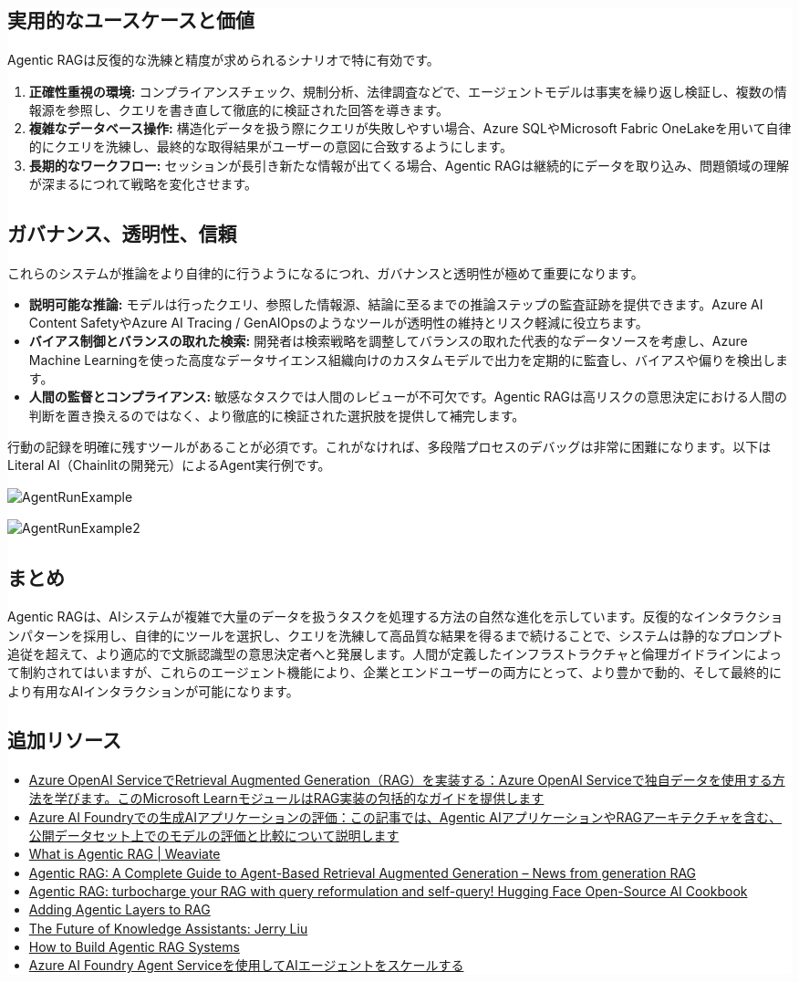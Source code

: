 ## 実用的なユースケースと価値

Agentic RAGは反復的な洗練と精度が求められるシナリオで特に有効です。

1. **正確性重視の環境:** コンプライアンスチェック、規制分析、法律調査などで、エージェントモデルは事実を繰り返し検証し、複数の情報源を参照し、クエリを書き直して徹底的に検証された回答を導きます。
2. **複雑なデータベース操作:** 構造化データを扱う際にクエリが失敗しやすい場合、Azure SQLやMicrosoft Fabric OneLakeを用いて自律的にクエリを洗練し、最終的な取得結果がユーザーの意図に合致するようにします。
3. **長期的なワークフロー:** セッションが長引き新たな情報が出てくる場合、Agentic RAGは継続的にデータを取り込み、問題領域の理解が深まるにつれて戦略を変化させます。

## ガバナンス、透明性、信頼

これらのシステムが推論をより自律的に行うようになるにつれ、ガバナンスと透明性が極めて重要になります。

- **説明可能な推論:** モデルは行ったクエリ、参照した情報源、結論に至るまでの推論ステップの監査証跡を提供できます。Azure AI Content SafetyやAzure AI Tracing / GenAIOpsのようなツールが透明性の維持とリスク軽減に役立ちます。
- **バイアス制御とバランスの取れた検索:** 開発者は検索戦略を調整してバランスの取れた代表的なデータソースを考慮し、Azure Machine Learningを使った高度なデータサイエンス組織向けのカスタムモデルで出力を定期的に監査し、バイアスや偏りを検出します。
- **人間の監督とコンプライアンス:** 敏感なタスクでは人間のレビューが不可欠です。Agentic RAGは高リスクの意思決定における人間の判断を置き換えるのではなく、より徹底的に検証された選択肢を提供して補完します。

行動の記録を明確に残すツールがあることが必須です。これがなければ、多段階プロセスのデバッグは非常に困難になります。以下はLiteral AI（Chainlitの開発元）によるAgent実行例です。

![AgentRunExample](../../../05-agentic-rag/images/AgentRunExample.png)

![AgentRunExample2](../../../05-agentic-rag/images/AgentRunExample2.png)

## まとめ

Agentic RAGは、AIシステムが複雑で大量のデータを扱うタスクを処理する方法の自然な進化を示しています。反復的なインタラクションパターンを採用し、自律的にツールを選択し、クエリを洗練して高品質な結果を得るまで続けることで、システムは静的なプロンプト追従を超えて、より適応的で文脈認識型の意思決定者へと発展します。人間が定義したインフラストラクチャと倫理ガイドラインによって制約されてはいますが、これらのエージェント機能により、企業とエンドユーザーの両方にとって、より豊かで動的、そして最終的により有用なAIインタラクションが可能になります。

## 追加リソース

- <a href="https://learn.microsoft.com/training/modules/use-own-data-azure-openai" target="_blank">Azure OpenAI ServiceでRetrieval Augmented Generation（RAG）を実装する：Azure OpenAI Serviceで独自データを使用する方法を学びます。このMicrosoft LearnモジュールはRAG実装の包括的なガイドを提供します</a>
- <a href="https://learn.microsoft.com/azure/ai-studio/concepts/evaluation-approach-gen-ai" target="_blank">Azure AI Foundryでの生成AIアプリケーションの評価：この記事では、Agentic AIアプリケーションやRAGアーキテクチャを含む、公開データセット上でのモデルの評価と比較について説明します</a>
- <a href="https://weaviate.io/blog/what-is-agentic-rag" target="_blank">What is Agentic RAG | Weaviate</a>
- <a href="https://ragaboutit.com/agentic-rag-a-complete-guide-to-agent-based-retrieval-augmented-generation/" target="_blank">Agentic RAG: A Complete Guide to Agent-Based Retrieval Augmented Generation – News from generation RAG</a>
- <a href="https://huggingface.co/learn/cookbook/agent_rag" target="_blank">Agentic RAG: turbocharge your RAG with query reformulation and self-query! Hugging Face Open-Source AI Cookbook</a>
- <a href="https://youtu.be/aQ4yQXeB1Ss?si=2HUqBzHoeB5tR04U" target="_blank">Adding Agentic Layers to RAG</a>
- <a href="https://www.youtube.com/watch?v=zeAyuLc_f3Q&t=244s" target="_blank">The Future of Knowledge Assistants: Jerry Liu</a>
- <a href="https://www.youtube.com/watch?v=AOSjiXP1jmQ" target="_blank">How to Build Agentic RAG Systems</a>
- <a href="https://ignite.microsoft.com/sessions/BRK102?source=sessions" target="_blank">Azure AI Foundry Agent Serviceを使用してAIエージェントをスケールする</a>
